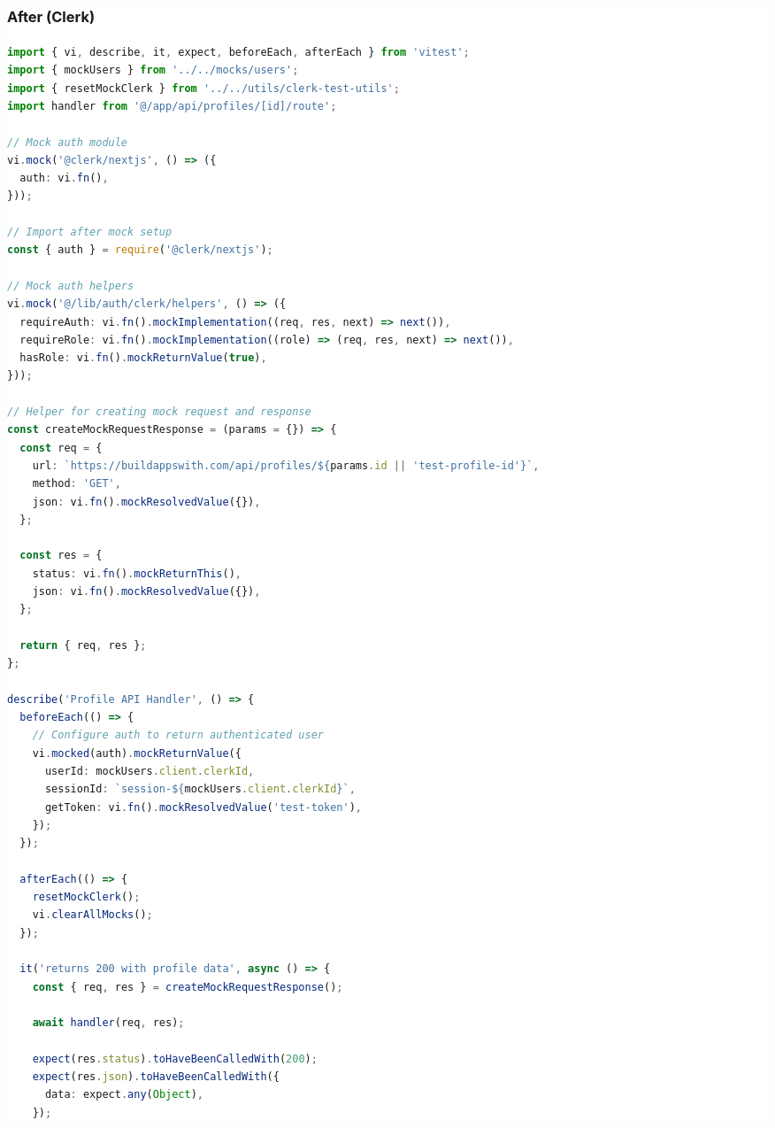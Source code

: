 ### After (Clerk)

```typescript
import { vi, describe, it, expect, beforeEach, afterEach } from 'vitest';
import { mockUsers } from '../../mocks/users';
import { resetMockClerk } from '../../utils/clerk-test-utils';
import handler from '@/app/api/profiles/[id]/route';

// Mock auth module
vi.mock('@clerk/nextjs', () => ({
  auth: vi.fn(),
}));

// Import after mock setup
const { auth } = require('@clerk/nextjs');

// Mock auth helpers
vi.mock('@/lib/auth/clerk/helpers', () => ({
  requireAuth: vi.fn().mockImplementation((req, res, next) => next()),
  requireRole: vi.fn().mockImplementation((role) => (req, res, next) => next()),
  hasRole: vi.fn().mockReturnValue(true),
}));

// Helper for creating mock request and response
const createMockRequestResponse = (params = {}) => {
  const req = {
    url: `https://buildappswith.com/api/profiles/${params.id || 'test-profile-id'}`,
    method: 'GET',
    json: vi.fn().mockResolvedValue({}),
  };
  
  const res = {
    status: vi.fn().mockReturnThis(),
    json: vi.fn().mockResolvedValue({}),
  };
  
  return { req, res };
};

describe('Profile API Handler', () => {
  beforeEach(() => {
    // Configure auth to return authenticated user
    vi.mocked(auth).mockReturnValue({
      userId: mockUsers.client.clerkId,
      sessionId: `session-${mockUsers.client.clerkId}`,
      getToken: vi.fn().mockResolvedValue('test-token'),
    });
  });
  
  afterEach(() => {
    resetMockClerk();
    vi.clearAllMocks();
  });
  
  it('returns 200 with profile data', async () => {
    const { req, res } = createMockRequestResponse();
    
    await handler(req, res);
    
    expect(res.status).toHaveBeenCalledWith(200);
    expect(res.json).toHaveBeenCalledWith({
      data: expect.any(Object),
    });
```